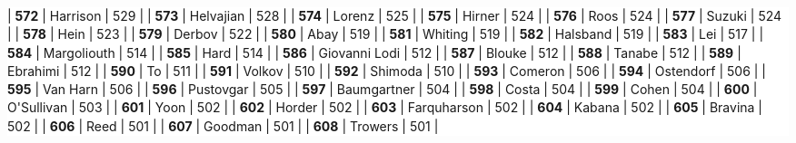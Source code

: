 | **572** | Harrison                | 529                  |
| **573** | Helvajian               | 528                  |
| **574** | Lorenz                  | 525                  |
| **575** | Hirner                  | 524                  |
| **576** | Roos                    | 524                  |
| **577** | Suzuki                  | 524                  |
| **578** | Hein                    | 523                  |
| **579** | Derbov                  | 522                  |
| **580** | Abay                    | 519                  |
| **581** | Whiting                 | 519                  |
| **582** | Halsband                | 519                  |
| **583** | Lei                     | 517                  |
| **584** | Margoliouth             | 514                  |
| **585** | Hard                    | 514                  |
| **586** | Giovanni Lodi           | 512                  |
| **587** | Blouke                  | 512                  |
| **588** | Tanabe                  | 512                  |
| **589** | Ebrahimi                | 512                  |
| **590** | To                      | 511                  |
| **591** | Volkov                  | 510                  |
| **592** | Shimoda                 | 510                  |
| **593** | Comeron                 | 506                  |
| **594** | Ostendorf               | 506                  |
| **595** | Van Harn                | 506                  |
| **596** | Pustovgar               | 505                  |
| **597** | Baumgartner             | 504                  |
| **598** | Costa                   | 504                  |
| **599** | Cohen                   | 504                  |
| **600** | O'Sullivan              | 503                  |
| **601** | Yoon                    | 502                  |
| **602** | Horder                  | 502                  |
| **603** | Farquharson             | 502                  |
| **604** | Kabana                  | 502                  |
| **605** | Bravina                 | 502                  |
| **606** | Reed                    | 501                  |
| **607** | Goodman                 | 501                  |
| **608** | Trowers                 | 501                  |